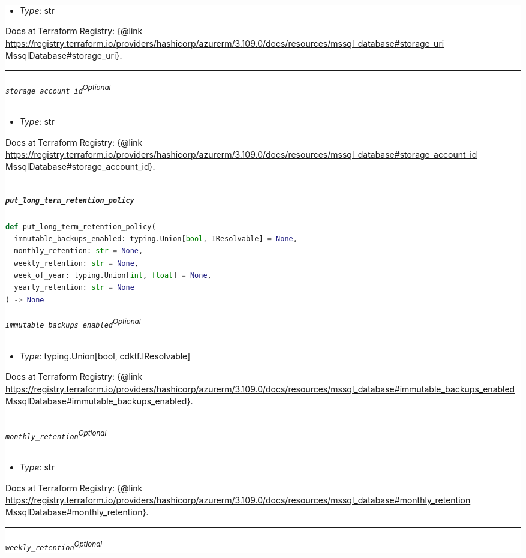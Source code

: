 - *Type:* str

Docs at Terraform Registry: {@link https://registry.terraform.io/providers/hashicorp/azurerm/3.109.0/docs/resources/mssql_database#storage_uri MssqlDatabase#storage_uri}.

---

###### `storage_account_id`<sup>Optional</sup> <a name="storage_account_id" id="@cdktf/provider-azurerm.mssqlDatabase.MssqlDatabase.putImport.parameter.storageAccountId"></a>

- *Type:* str

Docs at Terraform Registry: {@link https://registry.terraform.io/providers/hashicorp/azurerm/3.109.0/docs/resources/mssql_database#storage_account_id MssqlDatabase#storage_account_id}.

---

##### `put_long_term_retention_policy` <a name="put_long_term_retention_policy" id="@cdktf/provider-azurerm.mssqlDatabase.MssqlDatabase.putLongTermRetentionPolicy"></a>

```python
def put_long_term_retention_policy(
  immutable_backups_enabled: typing.Union[bool, IResolvable] = None,
  monthly_retention: str = None,
  weekly_retention: str = None,
  week_of_year: typing.Union[int, float] = None,
  yearly_retention: str = None
) -> None
```

###### `immutable_backups_enabled`<sup>Optional</sup> <a name="immutable_backups_enabled" id="@cdktf/provider-azurerm.mssqlDatabase.MssqlDatabase.putLongTermRetentionPolicy.parameter.immutableBackupsEnabled"></a>

- *Type:* typing.Union[bool, cdktf.IResolvable]

Docs at Terraform Registry: {@link https://registry.terraform.io/providers/hashicorp/azurerm/3.109.0/docs/resources/mssql_database#immutable_backups_enabled MssqlDatabase#immutable_backups_enabled}.

---

###### `monthly_retention`<sup>Optional</sup> <a name="monthly_retention" id="@cdktf/provider-azurerm.mssqlDatabase.MssqlDatabase.putLongTermRetentionPolicy.parameter.monthlyRetention"></a>

- *Type:* str

Docs at Terraform Registry: {@link https://registry.terraform.io/providers/hashicorp/azurerm/3.109.0/docs/resources/mssql_database#monthly_retention MssqlDatabase#monthly_retention}.

---

###### `weekly_retention`<sup>Optional</sup> <a name="weekly_retention" id="@cdktf/provider-azurerm.mssqlDatabase.MssqlDatabase.putLongTermRetentionPolicy.parameter.weeklyRetention"></a>

